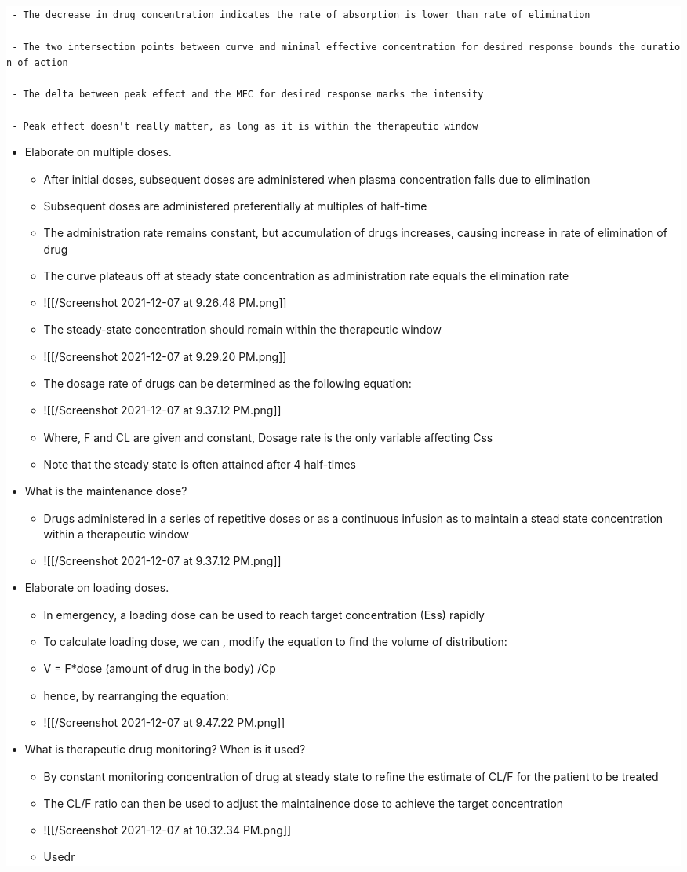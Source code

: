 	 - The decrease in drug concentration indicates the rate of absorption is lower than rate of elimination

	 - The two intersection points between curve and minimal effective concentration for desired response bounds the duration of action

	 - The delta between peak effect and the MEC for desired response marks the intensity

	 - Peak effect doesn't really matter, as long as it is within the therapeutic window

- Elaborate on multiple doses.
	 - After initial doses, subsequent doses are administered when plasma concentration falls due to elimination

	 - Subsequent doses are administered preferentially at multiples of half-time

	 - The administration rate remains constant, but accumulation of drugs increases, causing increase in rate of elimination of drug

	 - The curve plateaus off at steady state concentration as administration rate equals the elimination rate

	 - ![[/Screenshot 2021-12-07 at 9.26.48 PM.png]]

	 - The steady-state concentration should remain within the therapeutic window

	 - ![[/Screenshot 2021-12-07 at 9.29.20 PM.png]]

	 - The dosage rate of drugs can be determined as the following equation:

	 - ![[/Screenshot 2021-12-07 at 9.37.12 PM.png]]

	 - Where, F and CL are given and constant, Dosage rate is the only variable affecting Css

	 - Note that the steady state is often attained after 4 half-times

- What is the maintenance dose?
	 - Drugs administered in a series of repetitive doses or as a continuous infusion as to maintain a stead state concentration within a therapeutic window

	 - ![[/Screenshot 2021-12-07 at 9.37.12 PM.png]]

- Elaborate on loading doses.
	 - In emergency, a loading dose can be used to reach target concentration (Ess) rapidly

	 - To calculate loading dose, we can , modify the equation to find the volume of distribution:

	 - V = F*dose (amount of drug in the body) /Cp

	 - hence, by rearranging the equation:

	 - ![[/Screenshot 2021-12-07 at 9.47.22 PM.png]]

- What is therapeutic drug monitoring? When is it used?
	 - By constant monitoring concentration of drug at steady state to refine the estimate of CL/F for the patient to be treated

	 - The CL/F ratio can then be used to adjust the maintainence dose to achieve the target concentration

	 - ![[/Screenshot 2021-12-07 at 10.32.34 PM.png]]

	 - Usedr
